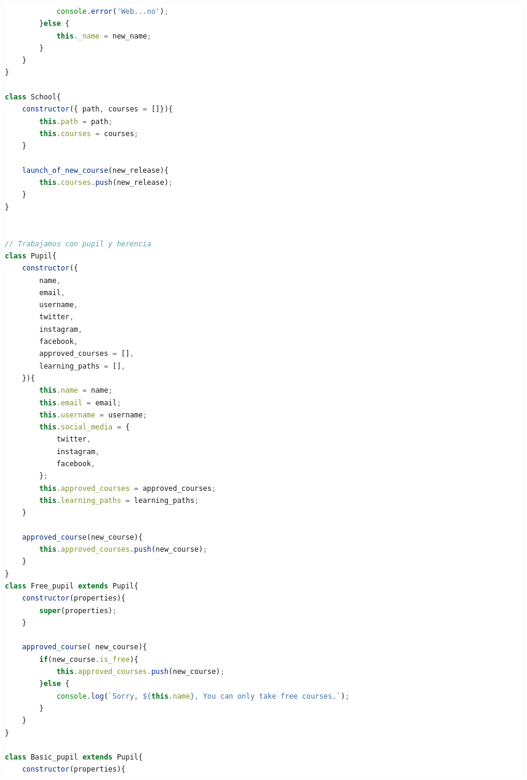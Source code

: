 ```js
            console.error('Web...no');
        }else {
            this._name = new_name;
        }
    }
}

class School{
    constructor({ path, courses = []}){
        this.path = path;
        this.courses = courses;
    }

    launch_of_new_course(new_release){
        this.courses.push(new_release);
    }
}


// Trabajamos con pupil y herencia 
class Pupil{
    constructor({
        name,
        email,
        username,
        twitter,
        instagram,
        facebook,
        approved_courses = [],
        learning_paths = [],
    }){
        this.name = name;
        this.email = email;
        this.username = username;
        this.social_media = {
            twitter,
            instagram,
            facebook,
        };
        this.approved_courses = approved_courses;
        this.learning_paths = learning_paths;
    }

    approved_course(new_course){
        this.approved_courses.push(new_course);
    }
}
class Free_pupil extends Pupil{
    constructor(properties){
        super(properties);
    }

    approved_course( new_course){
        if(new_course.is_free){
            this.approved_courses.push(new_course);
        }else {
            console.log(`Sorry, ${this.name}, You can only take free courses.`);
        }
    }
}

class Basic_pupil extends Pupil{
    constructor(properties){
```